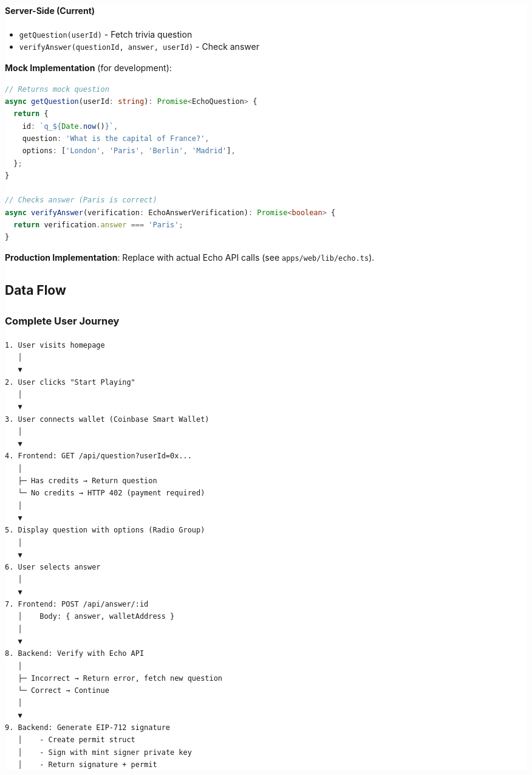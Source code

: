 #### Server-Side (Current)
- `getQuestion(userId)` - Fetch trivia question
- `verifyAnswer(questionId, answer, userId)` - Check answer

**Mock Implementation** (for development):
```typescript
// Returns mock question
async getQuestion(userId: string): Promise<EchoQuestion> {
  return {
    id: `q_${Date.now()}`,
    question: 'What is the capital of France?',
    options: ['London', 'Paris', 'Berlin', 'Madrid'],
  };
}

// Checks answer (Paris is correct)
async verifyAnswer(verification: EchoAnswerVerification): Promise<boolean> {
  return verification.answer === 'Paris';
}
```

**Production Implementation**:
Replace with actual Echo API calls (see `apps/web/lib/echo.ts`).

## Data Flow

### Complete User Journey

```
1. User visits homepage
   │
   ▼
2. User clicks "Start Playing"
   │
   ▼
3. User connects wallet (Coinbase Smart Wallet)
   │
   ▼
4. Frontend: GET /api/question?userId=0x...
   │
   ├─ Has credits → Return question
   └─ No credits → HTTP 402 (payment required)
   │
   ▼
5. Display question with options (Radio Group)
   │
   ▼
6. User selects answer
   │
   ▼
7. Frontend: POST /api/answer/:id
   │    Body: { answer, walletAddress }
   │
   ▼
8. Backend: Verify with Echo API
   │
   ├─ Incorrect → Return error, fetch new question
   └─ Correct → Continue
   │
   ▼
9. Backend: Generate EIP-712 signature
   │    - Create permit struct
   │    - Sign with mint signer private key
   │    - Return signature + permit
```